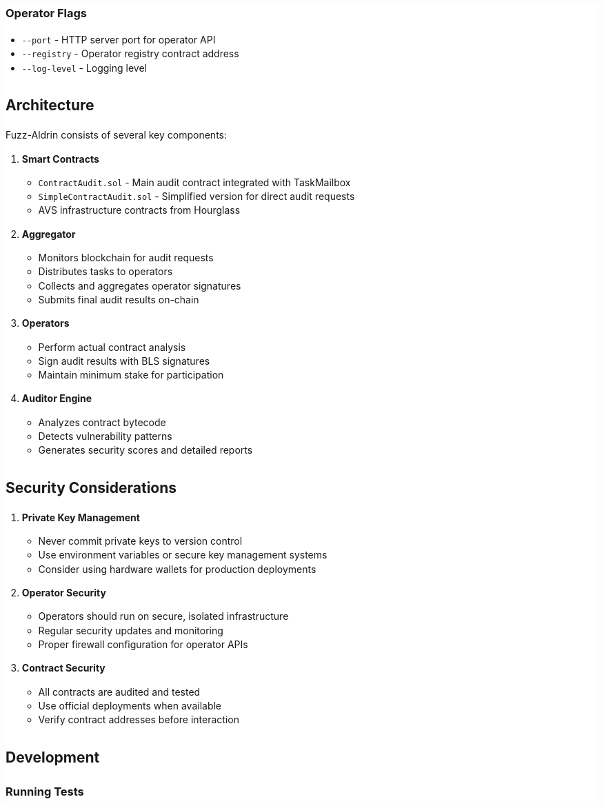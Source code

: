 ### Operator Flags

- `--port` - HTTP server port for operator API
- `--registry` - Operator registry contract address
- `--log-level` - Logging level

## Architecture

Fuzz-Aldrin consists of several key components:

1. **Smart Contracts**
   - `ContractAudit.sol` - Main audit contract integrated with TaskMailbox
   - `SimpleContractAudit.sol` - Simplified version for direct audit requests
   - AVS infrastructure contracts from Hourglass

2. **Aggregator**
   - Monitors blockchain for audit requests
   - Distributes tasks to operators
   - Collects and aggregates operator signatures
   - Submits final audit results on-chain

3. **Operators**
   - Perform actual contract analysis
   - Sign audit results with BLS signatures
   - Maintain minimum stake for participation

4. **Auditor Engine**
   - Analyzes contract bytecode
   - Detects vulnerability patterns
   - Generates security scores and detailed reports

## Security Considerations

1. **Private Key Management**
   - Never commit private keys to version control
   - Use environment variables or secure key management systems
   - Consider using hardware wallets for production deployments

2. **Operator Security**
   - Operators should run on secure, isolated infrastructure
   - Regular security updates and monitoring
   - Proper firewall configuration for operator APIs

3. **Contract Security**
   - All contracts are audited and tested
   - Use official deployments when available
   - Verify contract addresses before interaction


## Development

### Running Tests
